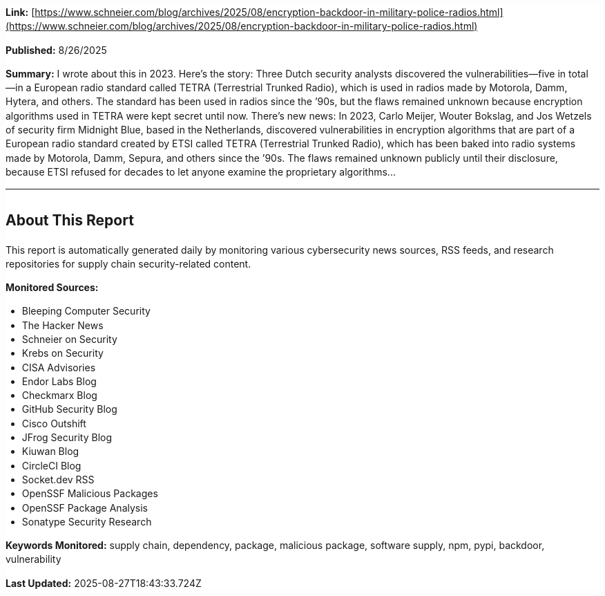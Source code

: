 **Link:** [https://www.schneier.com/blog/archives/2025/08/encryption-backdoor-in-military-police-radios.html](https://www.schneier.com/blog/archives/2025/08/encryption-backdoor-in-military-police-radios.html)

**Published:** 8/26/2025

**Summary:** I wrote about this in 2023. Here’s the story: Three Dutch security analysts discovered the vulnerabilities­—five in total—­in a European radio standard called TETRA (Terrestrial Trunked Radio), which is used in radios made by Motorola, Damm, Hytera, and others. The standard has been used in radios since the ’90s, but the flaws remained unknown because encryption algorithms used in TETRA were kept secret until now.   There’s new news: In 2023, Carlo Meijer, Wouter Bokslag, and Jos Wetzels of security firm Midnight Blue, based in the Netherlands, discovered vulnerabilities in encryption algorithms that are part of a European radio standard created by ETSI called TETRA (Terrestrial Trunked Radio), which has been baked into radio systems made by Motorola, Damm, Sepura, and others since the ’90s. The flaws remained unknown publicly until their disclosure, because ETSI refused for decades to let anyone examine the proprietary algorithms...

---

## About This Report

This report is automatically generated daily by monitoring various cybersecurity news sources, RSS feeds, and research repositories for supply chain security-related content.

**Monitored Sources:**
- Bleeping Computer Security
- The Hacker News
- Schneier on Security
- Krebs on Security
- CISA Advisories
- Endor Labs Blog
- Checkmarx Blog
- GitHub Security Blog
- Cisco Outshift
- JFrog Security Blog
- Kiuwan Blog
- CircleCI Blog
- Socket.dev RSS
- OpenSSF Malicious Packages
- OpenSSF Package Analysis
- Sonatype Security Research

**Keywords Monitored:** supply chain, dependency, package, malicious package, software supply, npm, pypi, backdoor, vulnerability

**Last Updated:** 2025-08-27T18:43:33.724Z
